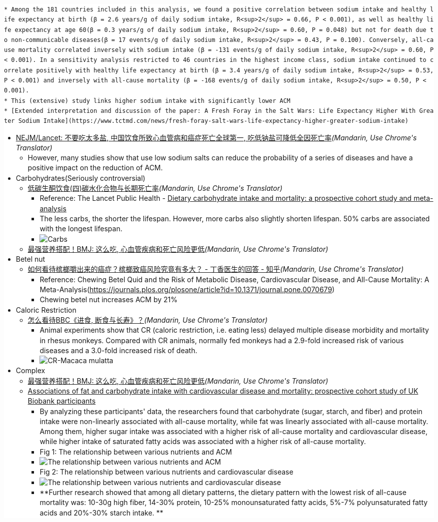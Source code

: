     * Among the 181 countries included in this analysis, we found a positive correlation between sodium intake and healthy life expectancy at birth (β = 2.6 years/g of daily sodium intake, R<sup>2</sup> = 0.66, P < 0.001), as well as healthy life expectancy at age 60(β = 0.3 years/g of daily sodium intake, R<sup>2</sup> = 0.60, P = 0.048) but not for death due to non-communicable diseases(β = 17 events/g of daily sodium intake, R<sup>2</sup> = 0.43, P = 0.100). Conversely, all-cause mortality correlated inversely with sodium intake (β = -131 events/g of daily sodium intake, R<sup>2</sup> = 0.60, P < 0.001). In a sensitivity analysis restricted to 46 countries in the highest income class, sodium intake continued to correlate positively with healthy life expectancy at birth (β = 3.4 years/g of daily sodium intake, R<sup>2</sup> = 0.53, P < 0.001) and inversely with all-cause mortality (β = -168 events/g of daily sodium intake, R<sup>2</sup> = 0.50, P < 0.001).
    * This (extensive) study links higher sodium intake with significantly lower ACM
    * [Extended interpretation and discussion of the paper: A Fresh Foray in the Salt Wars: Life Expectancy Higher With Greater Sodium Intake](https://www.tctmd.com/news/fresh-foray-salt-wars-life-expectancy-higher-greater-sodium-intake)
  * [NEJM/Lancet: 不要吃太多盐, 中国饮食所致心血管病和癌症死亡全球第一, 吃低钠盐可降低全因死亡率](https://ibook.antpedia.com/x/669028.html)*(Mandarin, Use Chrome's Translator)*
    * However, many studies show that use low sodium salts can reduce the probability of a series of diseases and have a positive impact on the reduction of ACM.
* Carbohydrates(Seriously controversial)
  * [低碳生酮饮食(四)碳水化合物与长期死亡率](https://zhuanlan.zhihu.com/p/137815934)*(Mandarin, Use Chrome's Translator)*
    * Reference: The Lancet Public Health - [Dietary carbohydrate intake and mortality: a prospective cohort study and meta-analysis](https://www.sciencedirect.com/science/article/pii/S246826671830135X)
    * The less carbs, the shorter the lifespan. However, more carbs also slightly shorten lifespan. 50% carbs are associated with the longest lifespan.
    * ![Carbs](https://user-images.githubusercontent.com/2707039/163703985-a2e2f8ac-101a-4f3c-903b-6850507f144b.jpg)
  * [最强营养搭配！BMJ: 这么吃, 心血管疾病和死亡风险更低](https://www.chinacdc.cn/gwxx/202003/t20200323_214639.html)*(Mandarin, Use Chrome's Translator)*
* Betel nut
  * [如何看待槟榔嚼出来的癌症？槟榔致癌风险究竟有多大？ - 丁香医生的回答 - 知乎](https://www.zhihu.com/question/312784161/answer/603370131)*(Mandarin, Use Chrome's Translator)*
    * Reference: Chewing Betel Quid and the Risk of Metabolic Disease, Cardiovascular Disease, and All-Cause Mortality: A Meta-Analysis(https://journals.plos.org/plosone/article?id=10.1371/journal.pone.0070679)
    * Chewing betel nut increases ACM by 21%
* Caloric Restriction
  * [怎么看待BBC《进食, 断食与长寿》？](https://www.zhihu.com/question/31395511)*(Mandarin, Use Chrome's Translator)*
    * Animal experiments show that CR (caloric restriction, i.e. eating less) delayed multiple disease morbidity and mortality in rhesus monkeys. Compared with CR animals, normally fed monkeys had a 2.9-fold increased risk of various diseases and a 3.0-fold increased risk of death.
    * ![CR-Macaca mulatta](https://user-images.githubusercontent.com/2707039/163703988-8767185b-326a-4783-b2e2-f190322bb7d6.jpg)
* Complex
  * [最强营养搭配！BMJ: 这么吃, 心血管疾病和死亡风险更低](https://www.chinacdc.cn/gwxx/202003/t20200323_214639.html)*(Mandarin, Use Chrome's Translator)*
  * [Associations of fat and carbohydrate intake with cardiovascular disease and mortality: prospective cohort study of UK Biobank participants](https://doi.org/10.1136/bmj.m688)
    * By analyzing these participants' data, the researchers found that carbohydrate (sugar, starch, and fiber) and protein intake were non-linearly associated with all-cause mortality, while fat was linearly associated with all-cause mortality. Among them, higher sugar intake was associated with a higher risk of all-cause mortality and cardiovascular disease, while higher intake of saturated fatty acids was associated with a higher risk of all-cause mortality.
    * Fig 1: The relationship between various nutrients and ACM
    * ![The relationship between various nutrients and ACM](https://user-images.githubusercontent.com/2707039/163702022-8c2bfea9-ed5d-4fe0-8ead-e8740014b92b.jpg)
    * Fig 2: The relationship between various nutrients and cardiovascular disease
    * ![The relationship between various nutrients and cardiovascular disease](https://user-images.githubusercontent.com/2707039/163702084-97fb4a03-707c-475d-b88e-6fe2f8e87f92.jpg)
    * **Further research showed that among all dietary patterns, the dietary pattern with the lowest risk of all-cause mortality was: 10-30g high fiber, 14-30% protein, 10-25% monounsaturated fatty acids, 5%-7% polyunsaturated fatty acids and 20%-30% starch intake. **